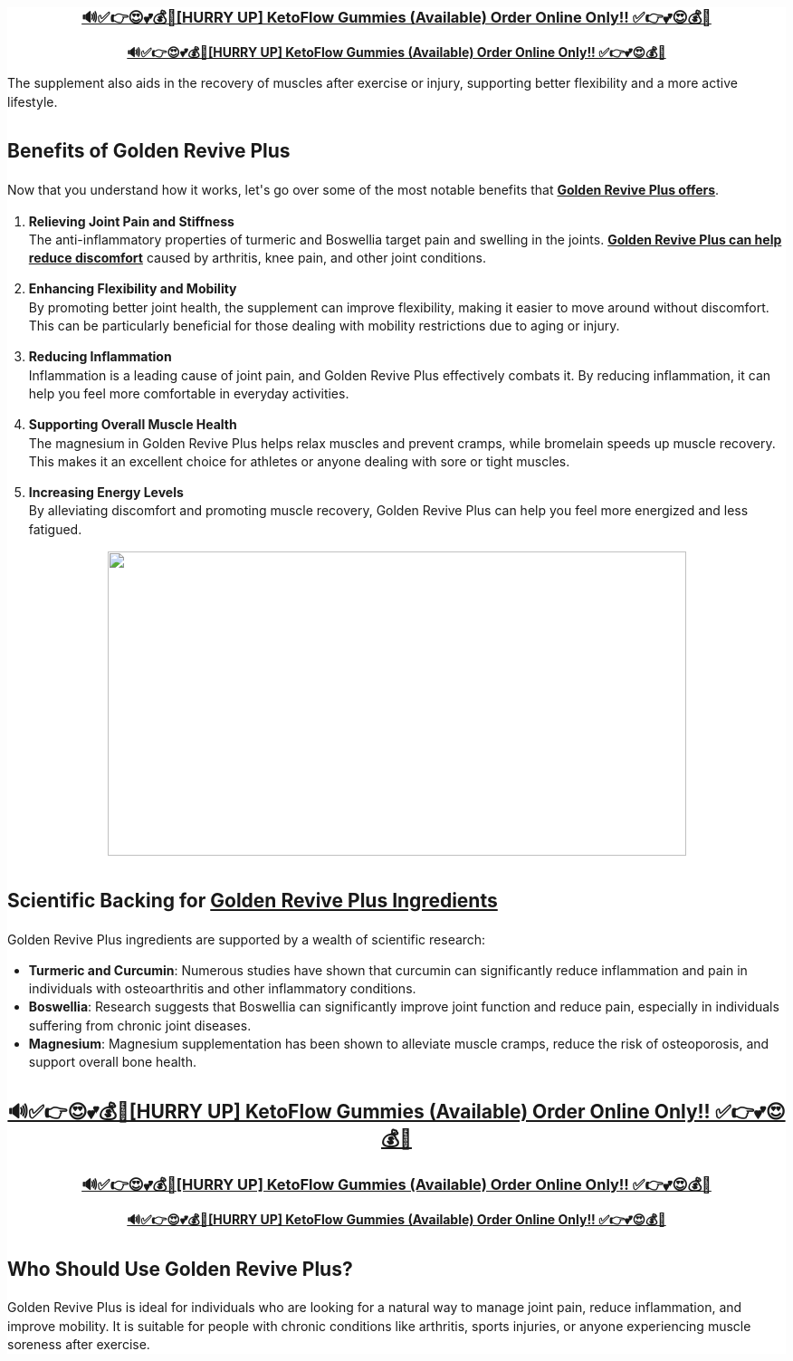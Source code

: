 <h3 style="text-align: center;"><a href="https://www.facebook.com/groups/golden.revive.plus.review/"><strong>🔊✅👉😍💕💰💊[HURRY UP] KetoFlow Gummies (Available) Order Online Only!! ✅👉💕😍💰💊</strong></a></h3>
<p style="text-align: center;"><a href="https://www.facebook.com/groups/golden.revive/"><strong>🔊✅👉😍💕💰💊[HURRY UP] KetoFlow Gummies (Available) Order Online Only!! ✅👉💕😍💰💊</strong></a></p>
<p>The supplement also aids in the recovery of muscles after exercise or injury, supporting better flexibility and a more active lifestyle.</p>
<h2><strong>Benefits of Golden Revive Plus</strong></h2>
<p>Now that you understand how it works, let's go over some of the most notable benefits that <a href="https://www.facebook.com/groups/golden.revive.plus.review/"><strong>Golden Revive Plus offers</strong></a>.</p>
<ol>
<li>
<p><strong>Relieving Joint Pain and Stiffness</strong><br />The anti-inflammatory properties of turmeric and Boswellia target pain and swelling in the joints. <a href="https://www.facebook.com/groups/golden.revive/"><strong>Golden Revive Plus can help reduce discomfort</strong></a> caused by arthritis, knee pain, and other joint conditions.</p>
</li>
<li>
<p><strong>Enhancing Flexibility and Mobility</strong><br />By promoting better joint health, the supplement can improve flexibility, making it easier to move around without discomfort. This can be particularly beneficial for those dealing with mobility restrictions due to aging or injury.</p>
</li>
<li>
<p><strong>Reducing Inflammation</strong><br />Inflammation is a leading cause of joint pain, and Golden Revive Plus effectively combats it. By reducing inflammation, it can help you feel more comfortable in everyday activities.</p>
</li>
<li>
<p><strong>Supporting Overall Muscle Health</strong><br />The magnesium in Golden Revive Plus helps relax muscles and prevent cramps, while bromelain speeds up muscle recovery. This makes it an excellent choice for athletes or anyone dealing with sore or tight muscles.</p>
</li>
<li>
<p><strong>Increasing Energy Levels</strong><br />By alleviating discomfort and promoting muscle recovery, Golden Revive Plus can help you feel more energized and less fatigued.</p>
</li>
</ol>
<p style="text-align: center;"><img src="https://i.ibb.co/41qwwtw/faa06576-muscletension-570490784-1-10jg0a800000000000001o-1.jpg" alt="" width="639" height="336" /></p>
<h2><strong>Scientific Backing for <a href="https://www.facebook.com/groups/upwellnessgoldenreviveplus/">Golden Revive Plus Ingredients</a></strong></h2>
<p>Golden Revive Plus ingredients are supported by a wealth of scientific research:</p>
<ul>
<li><strong>Turmeric and Curcumin</strong>: Numerous studies have shown that curcumin can significantly reduce inflammation and pain in individuals with osteoarthritis and other inflammatory conditions.</li>
<li><strong>Boswellia</strong>: Research suggests that Boswellia can significantly improve joint function and reduce pain, especially in individuals suffering from chronic joint diseases.</li>
<li><strong>Magnesium</strong>: Magnesium supplementation has been shown to alleviate muscle cramps, reduce the risk of osteoporosis, and support overall bone health.</li>
</ul>
<h2 style="text-align: center;"><a href="https://beastfitclub.com/golden-revive-plus/"><strong>🔊✅👉😍💕💰💊[HURRY UP] KetoFlow Gummies (Available) Order Online Only!! ✅👉💕😍💰💊</strong></a></h2>
<h3 style="text-align: center;"><a href="https://www.facebook.com/groups/upwellnessgoldenreviveplus/"><strong>🔊✅👉😍💕💰💊[HURRY UP] KetoFlow Gummies (Available) Order Online Only!! ✅👉💕😍💰💊</strong></a></h3>
<p style="text-align: center;"><a href="https://www.facebook.com/groups/golden.revive.plus.amazon.walmart/"><strong>🔊✅👉😍💕💰💊[HURRY UP] KetoFlow Gummies (Available) Order Online Only!! ✅👉💕😍💰💊</strong></a></p>
<h2><strong>Who Should Use Golden Revive Plus?</strong></h2>
<p>Golden Revive Plus is ideal for individuals who are looking for a natural way to manage joint pain, reduce inflammation, and improve mobility. It is suitable for people with chronic conditions like arthritis, sports injuries, or anyone experiencing muscle soreness after exercise.</p>